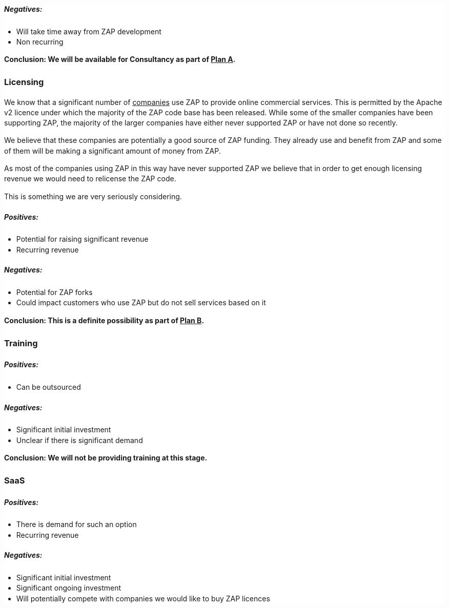 ##### Negatives:
* Will take time away from ZAP development
* Non recurring

__Conclusion: We will be available for Consultancy as part of [Plan A](#plan-a---support).__

### Licensing

We know that a significant number of [companies](/third-party-services/) use ZAP to provide online commercial services.
This is permitted by the Apache v2 licence under which the majority of the ZAP code base has been released.
While some of the smaller companies have been supporting ZAP, the majority of the larger companies have either never supported ZAP or have not done so recently.

We believe that these companies are potentially a good source of ZAP funding.
They already use and benefit from ZAP and some of them will be making a significant amount of money from ZAP.

As most of the companies using ZAP in this way have never supported ZAP we believe that in order to get enough licensing revenue we would need to relicense the ZAP code.

This is something we are very seriously considering.

##### Positives:
* Potential for raising significant revenue
* Recurring revenue

##### Negatives:
* Potential for ZAP forks
* Could impact customers who use ZAP but do not sell services based on it

__Conclusion: This is a definite possibility as part of [Plan B](/#plan-b---dual-licensing-zap).__

### Training

##### Positives:
* Can be outsourced

##### Negatives:
* Significant initial investment
* Unclear if there is significant demand

__Conclusion: We will not be providing training at this stage.__

### SaaS

##### Positives:
* There is demand for such an option
* Recurring revenue

##### Negatives:
* Significant initial investment
* Significant ongoing investment
* Will potentially compete with companies we would like to buy ZAP licences
